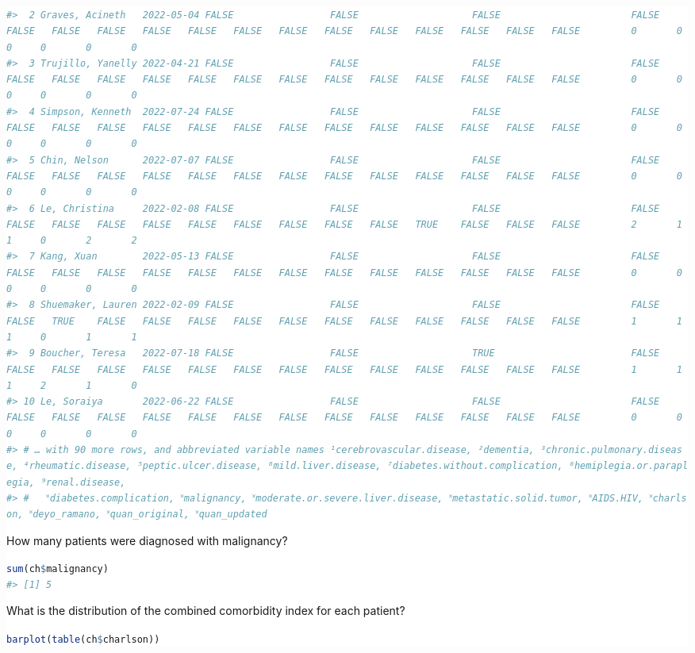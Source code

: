 ```r
#>  2 Graves, Acineth   2022-05-04 FALSE                 FALSE                    FALSE                       FALSE                  FALSE   FALSE   FALSE   FALSE   FALSE   FALSE   FALSE   FALSE   FALSE   FALSE   FALSE   FALSE   FALSE         0       0      0     0       0       0
#>  3 Trujillo, Yanelly 2022-04-21 FALSE                 FALSE                    FALSE                       FALSE                  FALSE   FALSE   FALSE   FALSE   FALSE   FALSE   FALSE   FALSE   FALSE   FALSE   FALSE   FALSE   FALSE         0       0      0     0       0       0
#>  4 Simpson, Kenneth  2022-07-24 FALSE                 FALSE                    FALSE                       FALSE                  FALSE   FALSE   FALSE   FALSE   FALSE   FALSE   FALSE   FALSE   FALSE   FALSE   FALSE   FALSE   FALSE         0       0      0     0       0       0
#>  5 Chin, Nelson      2022-07-07 FALSE                 FALSE                    FALSE                       FALSE                  FALSE   FALSE   FALSE   FALSE   FALSE   FALSE   FALSE   FALSE   FALSE   FALSE   FALSE   FALSE   FALSE         0       0      0     0       0       0
#>  6 Le, Christina     2022-02-08 FALSE                 FALSE                    FALSE                       FALSE                  FALSE   FALSE   FALSE   FALSE   FALSE   FALSE   FALSE   FALSE   FALSE   TRUE    FALSE   FALSE   FALSE         2       1      1     0       2       2
#>  7 Kang, Xuan        2022-05-13 FALSE                 FALSE                    FALSE                       FALSE                  FALSE   FALSE   FALSE   FALSE   FALSE   FALSE   FALSE   FALSE   FALSE   FALSE   FALSE   FALSE   FALSE         0       0      0     0       0       0
#>  8 Shuemaker, Lauren 2022-02-09 FALSE                 FALSE                    FALSE                       FALSE                  FALSE   TRUE    FALSE   FALSE   FALSE   FALSE   FALSE   FALSE   FALSE   FALSE   FALSE   FALSE   FALSE         1       1      1     0       1       1
#>  9 Boucher, Teresa   2022-07-18 FALSE                 FALSE                    TRUE                        FALSE                  FALSE   FALSE   FALSE   FALSE   FALSE   FALSE   FALSE   FALSE   FALSE   FALSE   FALSE   FALSE   FALSE         1       1      1     2       1       0
#> 10 Le, Soraiya       2022-06-22 FALSE                 FALSE                    FALSE                       FALSE                  FALSE   FALSE   FALSE   FALSE   FALSE   FALSE   FALSE   FALSE   FALSE   FALSE   FALSE   FALSE   FALSE         0       0      0     0       0       0
#> # … with 90 more rows, and abbreviated variable names ¹​cerebrovascular.disease, ²​dementia, ³​chronic.pulmonary.disease, ⁴​rheumatic.disease, ⁵​peptic.ulcer.disease, ⁶​mild.liver.disease, ⁷​diabetes.without.complication, ⁸​hemiplegia.or.paraplegia, ⁹​renal.disease,
#> #   ˟​diabetes.complication, ˟​malignancy, ˟​moderate.or.severe.liver.disease, ˟​metastatic.solid.tumor, ˟​AIDS.HIV, ˟​charlson, ˟​deyo_ramano, ˟​quan_original, ˟​quan_updated
```

How many patients were diagnosed with malignancy?


```r
sum(ch$malignancy)
#> [1] 5
```

What is the distribution of the combined comorbidity index for each patient?


```r
barplot(table(ch$charlson))
```
